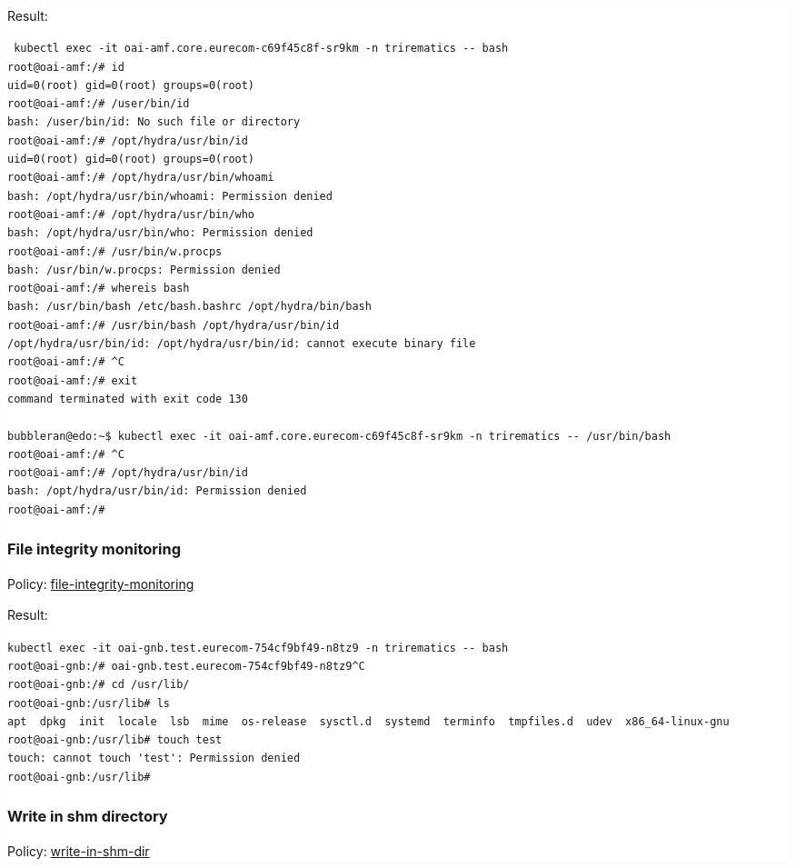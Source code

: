 Result:

```
 kubectl exec -it oai-amf.core.eurecom-c69f45c8f-sr9km -n trirematics -- bash
root@oai-amf:/# id
uid=0(root) gid=0(root) groups=0(root)
root@oai-amf:/# /user/bin/id
bash: /user/bin/id: No such file or directory
root@oai-amf:/# /opt/hydra/usr/bin/id
uid=0(root) gid=0(root) groups=0(root)
root@oai-amf:/# /opt/hydra/usr/bin/whoami
bash: /opt/hydra/usr/bin/whoami: Permission denied
root@oai-amf:/# /opt/hydra/usr/bin/who
bash: /opt/hydra/usr/bin/who: Permission denied
root@oai-amf:/# /usr/bin/w.procps
bash: /usr/bin/w.procps: Permission denied
root@oai-amf:/# whereis bash
bash: /usr/bin/bash /etc/bash.bashrc /opt/hydra/bin/bash
root@oai-amf:/# /usr/bin/bash /opt/hydra/usr/bin/id
/opt/hydra/usr/bin/id: /opt/hydra/usr/bin/id: cannot execute binary file
root@oai-amf:/# ^C
root@oai-amf:/# exit
command terminated with exit code 130

bubbleran@edo:~$ kubectl exec -it oai-amf.core.eurecom-c69f45c8f-sr9km -n trirematics -- /usr/bin/bash
root@oai-amf:/# ^C
root@oai-amf:/# /opt/hydra/usr/bin/id
bash: /opt/hydra/usr/bin/id: Permission denied
root@oai-amf:/# 

```

### File integrity monitoring

Policy: [file-integrity-monitoring](KubeArmorPolicy/product/file-integrity-monitoring/)

Result:
```
kubectl exec -it oai-gnb.test.eurecom-754cf9bf49-n8tz9 -n trirematics -- bash 
root@oai-gnb:/# oai-gnb.test.eurecom-754cf9bf49-n8tz9^C
root@oai-gnb:/# cd /usr/lib/
root@oai-gnb:/usr/lib# ls
apt  dpkg  init  locale  lsb  mime  os-release  sysctl.d  systemd  terminfo  tmpfiles.d  udev  x86_64-linux-gnu
root@oai-gnb:/usr/lib# touch test
touch: cannot touch 'test': Permission denied
root@oai-gnb:/usr/lib# 
```

### Write in shm directory

Policy: [write-in-shm-dir](KubeArmorPolicy/product/write-in-shm-dir/)
